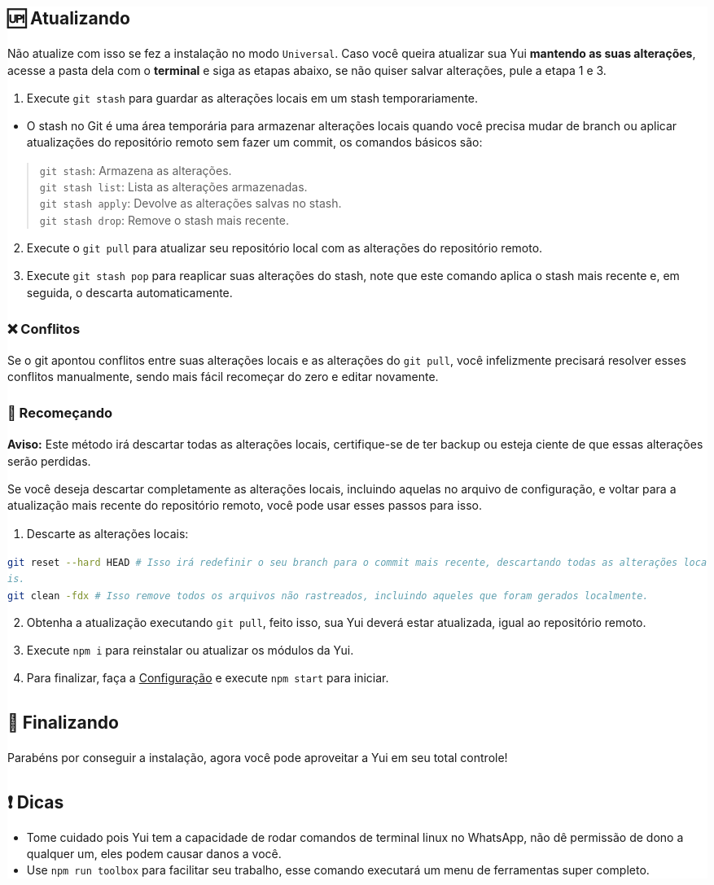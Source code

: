 ## 🆙 Atualizando

Não atualize com isso se fez a instalação no modo `Universal`.
Caso você queira atualizar sua Yui **mantendo as suas alterações**, acesse a pasta dela com o **terminal** e siga as etapas abaixo, se não quiser salvar alterações, pule a etapa 1 e 3.

1. Execute `git stash` para guardar as alterações locais em um stash temporariamente.

- O stash no Git é uma área temporária para armazenar alterações locais quando você precisa mudar de branch ou aplicar atualizações do repositório remoto sem fazer um commit, os comandos básicos são:

> `git stash`: Armazena as alterações.  
> `git stash list`: Lista as alterações armazenadas.  
> `git stash apply`: Devolve as alterações salvas no stash.  
> `git stash drop`: Remove o stash mais recente.  

2. Execute o `git pull` para atualizar seu repositório local com as alterações do repositório remoto.

3. Execute `git stash pop` para reaplicar suas alterações do stash, note que este comando aplica o stash mais recente e, em seguida, o descarta automaticamente.

### ❌ Conflitos

Se o git apontou conflitos entre suas alterações locais e as alterações do `git pull`, você infelizmente precisará resolver esses conflitos manualmente, sendo mais fácil recomeçar do zero e editar novamente.

### 🔄 Recomeçando

**Aviso:** Este método irá descartar todas as alterações locais, certifique-se de ter backup ou esteja ciente de que essas alterações serão perdidas.

Se você deseja descartar completamente as alterações locais, incluindo aquelas no arquivo de configuração, e voltar para a atualização mais recente do repositório remoto, você pode usar esses passos para isso.

1. Descarte as alterações locais:
```bash
git reset --hard HEAD # Isso irá redefinir o seu branch para o commit mais recente, descartando todas as alterações locais.
git clean -fdx # Isso remove todos os arquivos não rastreados, incluindo aqueles que foram gerados localmente.
```

2. Obtenha a atualização executando `git pull`, feito isso, sua Yui deverá estar atualizada, igual ao repositório remoto.

3. Execute `npm i` para reinstalar ou atualizar os módulos da Yui.

4. Para finalizar, faça a [Configuração](#-configuração) e execute `npm start` para iniciar.

## 🙏 Finalizando

Parabéns por conseguir a instalação, agora você pode aproveitar a Yui em seu total controle!

## ❗ Dicas

- Tome cuidado pois Yui tem a capacidade de rodar comandos de terminal linux no WhatsApp, não dê permissão de dono a qualquer um, eles podem causar danos a você.
- Use `npm run toolbox` para facilitar seu trabalho, esse comando executará um menu de ferramentas super completo.
